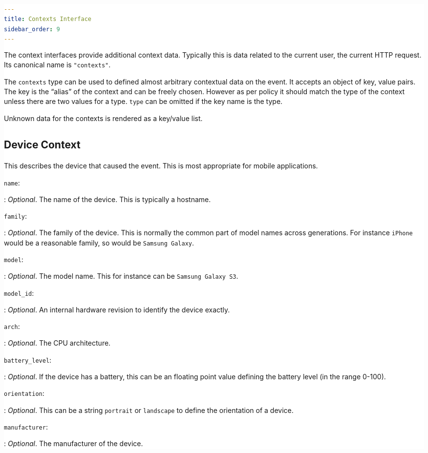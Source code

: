 ```yaml
---
title: Contexts Interface 
sidebar_order: 9
---
```


The context interfaces provide additional context data. Typically this is data
related to the current user, the current HTTP request. Its canonical name is
`"contexts"`.

The `contexts` type can be used to defined almost arbitrary contextual data on
the event. It accepts an object of key, value pairs. The key is the “alias” of
the context and can be freely chosen. However as per policy it should match the
type of the context unless there are two values for a type. `type` can be
omitted if the key name is the type.

Unknown data for the contexts is rendered as a key/value list.

## Device Context

This describes the device that caused the event. This is most appropriate for
mobile applications.

`name`:

: _Optional_. The name of the device. This is typically a hostname.

`family`:

: _Optional_. The family of the device. This is normally the common part of
  model names across generations. For instance `iPhone` would be a reasonable
  family, so would be `Samsung Galaxy`.

`model`:

: _Optional_. The model name. This for instance can be `Samsung Galaxy S3`.

`model_id`:

: _Optional_. An internal hardware revision to identify the device exactly.

`arch`:

: _Optional_. The CPU architecture.

`battery_level`:

: _Optional_. If the device has a battery, this can be an floating point value
  defining the battery level (in the range 0-100).

`orientation`:

: _Optional_. This can be a string `portrait` or `landscape` to define the
  orientation of a device.

`manufacturer`:

: _Optional_. The manufacturer of the device.
